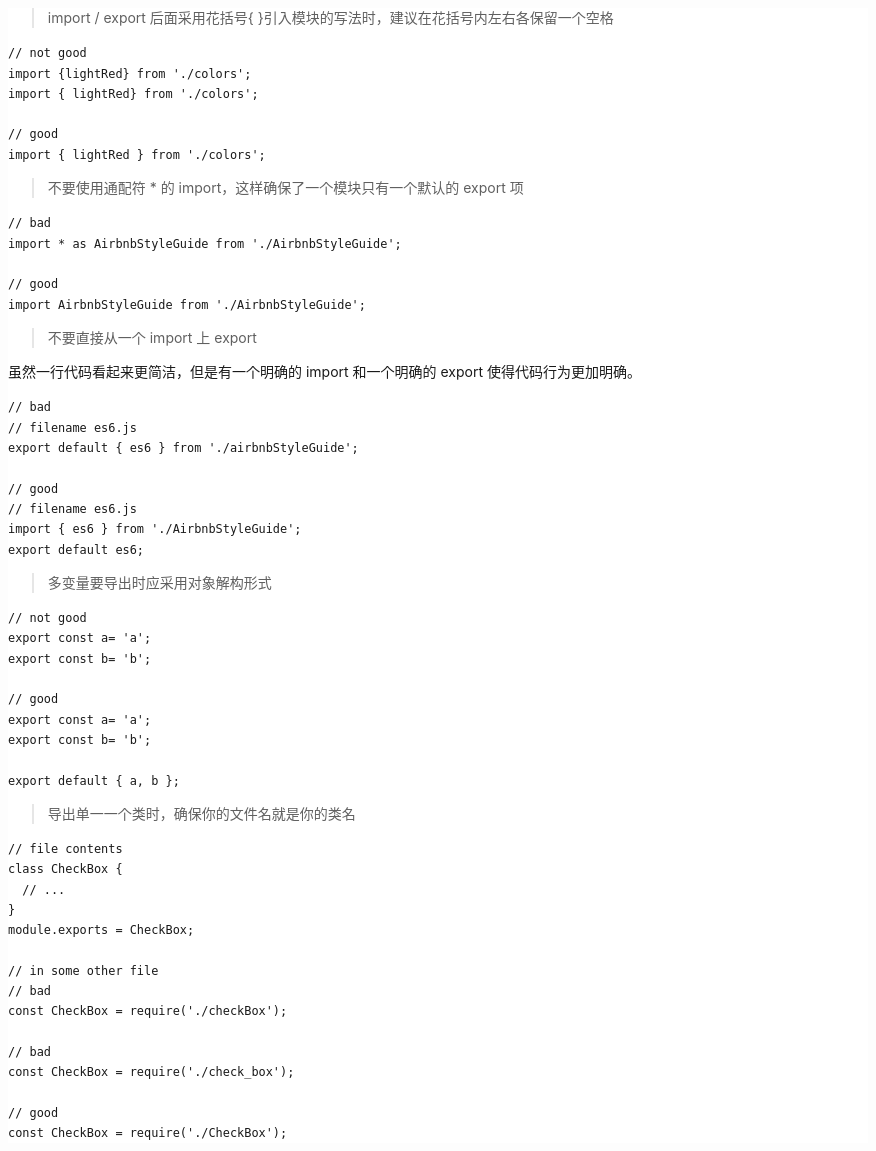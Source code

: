 > import / export 后面采用花括号{ }引入模块的写法时，建议在花括号内左右各保留一个空格

```
// not good
import {lightRed} from './colors';
import { lightRed} from './colors';

// good
import { lightRed } from './colors';
```

> 不要使用通配符 \* 的 import，这样确保了一个模块只有一个默认的 export 项

```
// bad
import * as AirbnbStyleGuide from './AirbnbStyleGuide';

// good
import AirbnbStyleGuide from './AirbnbStyleGuide';
```

> 不要直接从一个 import 上 export

虽然一行代码看起来更简洁，但是有一个明确的 import 和一个明确的 export 使得代码行为更加明确。

```
// bad
// filename es6.js
export default { es6 } from './airbnbStyleGuide';

// good
// filename es6.js
import { es6 } from './AirbnbStyleGuide';
export default es6;
```

> 多变量要导出时应采用对象解构形式

```
// not good
export const a= 'a';
export const b= 'b';

// good
export const a= 'a';
export const b= 'b';

export default { a, b };
```

> 导出单一一个类时，确保你的文件名就是你的类名

```
// file contents
class CheckBox {
  // ...
}
module.exports = CheckBox;

// in some other file
// bad
const CheckBox = require('./checkBox');

// bad
const CheckBox = require('./check_box');

// good
const CheckBox = require('./CheckBox');
```
